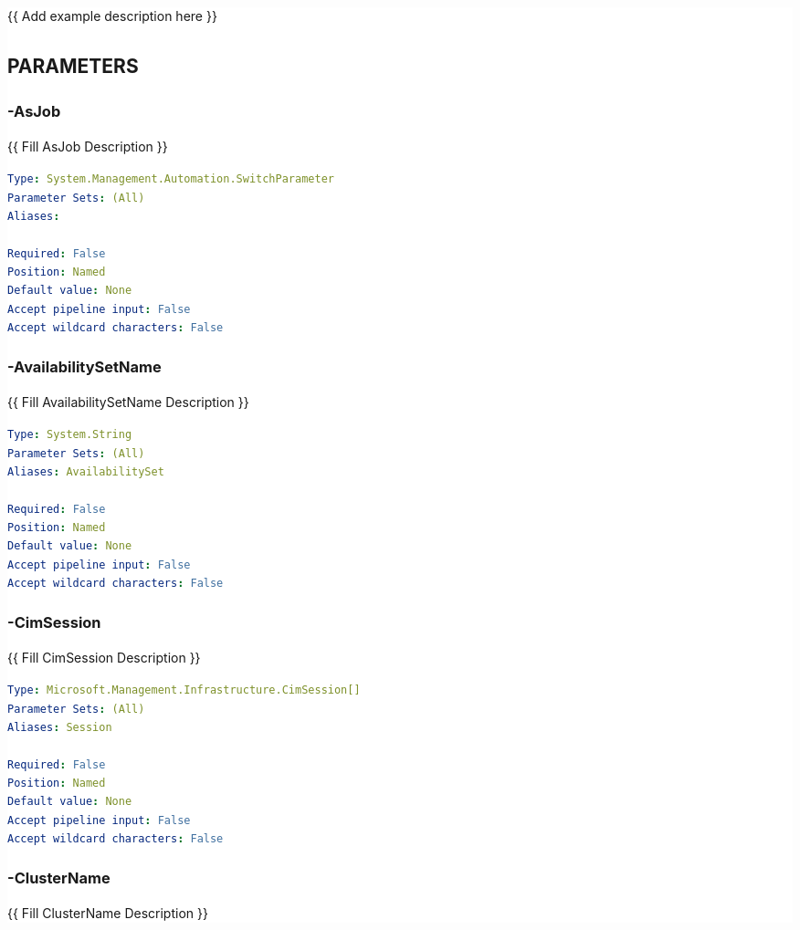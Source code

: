 {{ Add example description here }}

## PARAMETERS

### -AsJob
{{ Fill AsJob Description }}

```yaml
Type: System.Management.Automation.SwitchParameter
Parameter Sets: (All)
Aliases:

Required: False
Position: Named
Default value: None
Accept pipeline input: False
Accept wildcard characters: False
```

### -AvailabilitySetName
{{ Fill AvailabilitySetName Description }}

```yaml
Type: System.String
Parameter Sets: (All)
Aliases: AvailabilitySet

Required: False
Position: Named
Default value: None
Accept pipeline input: False
Accept wildcard characters: False
```

### -CimSession
{{ Fill CimSession Description }}

```yaml
Type: Microsoft.Management.Infrastructure.CimSession[]
Parameter Sets: (All)
Aliases: Session

Required: False
Position: Named
Default value: None
Accept pipeline input: False
Accept wildcard characters: False
```

### -ClusterName
{{ Fill ClusterName Description }}
